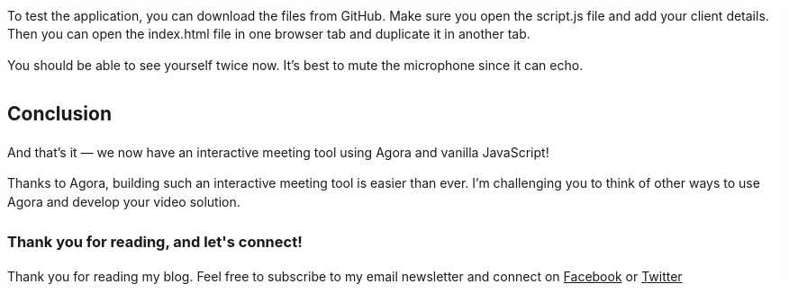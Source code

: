 To test the application, you can download the files from GitHub. Make sure you open the script.js file and add your client details. Then you can open the index.html file in one browser tab and duplicate it in another tab.

You should be able to see yourself twice now. It’s best to mute the microphone since it can echo.

## Conclusion

And that’s it — we now have an interactive meeting tool using Agora and vanilla JavaScript!

Thanks to Agora, building such an interactive meeting tool is easier than ever. I’m challenging you to think of other ways to use Agora and develop your video solution.

### Thank you for reading, and let's connect!

Thank you for reading my blog. Feel free to subscribe to my email newsletter and connect on [Facebook](https://www.facebook.com/DailyDevTipsBlog) or [Twitter](https://twitter.com/DailyDevTips1)
